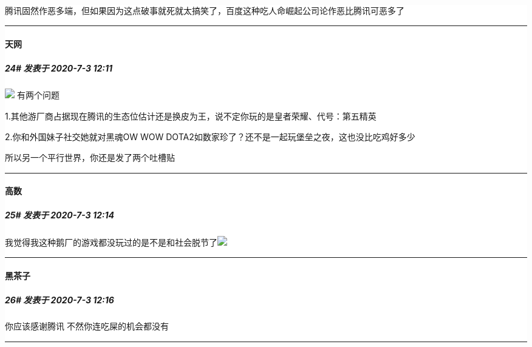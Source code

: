 


腾讯固然作恶多端，但如果因为这点破事就死就太搞笑了，百度这种吃人命崛起公司论作恶比腾讯可恶多了







-----

####  天网  
##### 24#       发表于 2020-7-3 12:11



<img src="https://static.saraba1st.com/image/smiley/face2017/067.png" referrerpolicy="no-referrer"> 有两个问题

1.其他游厂商占据现在腾讯的生态位估计还是换皮为王，说不定你玩的是皇者荣耀、代号：第五精英

2.你和外国妹子社交她就对黑魂OW WOW DOTA2如数家珍了？还不是一起玩堡垒之夜，这也没比吃鸡好多少



所以另一个平行世界，你还是发了两个吐槽贴








-----

####  高数  
##### 25#       发表于 2020-7-3 12:14




我觉得我这种鹅厂的游戏都没玩过的是不是和社会脱节了<img src="https://static.saraba1st.com/image/smiley/face2017/180.png" referrerpolicy="no-referrer">







-----

####  黑茶子  
##### 26#       发表于 2020-7-3 12:16




你应该感谢腾讯
不然你连吃屎的机会都没有







-----
